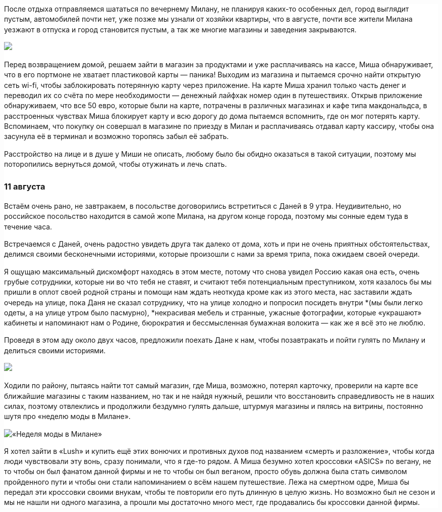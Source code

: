 После отдыха отправляемся шататься по вечернему Милану, не планируя каких-то особенных дел, город выглядит пустым, автомобилей почти нет, уже позже мы узнали от хозяйки квартиры, что в августе, почти все жители Милана уезжают в отпуска и город становится пустым, а так же многие магазины и заведения закрываются.

![](https://cdn-images-1.medium.com/max/2000/1*KEGcin6V_l1Z9_f0qLSRpg.jpeg)

Перед возвращением домой, решаем зайти в магазин за продуктами и уже расплачиваясь на кассе, Миша обнаруживает, что в его портмоне не хватает пластиковой карты — паника! Выходим из магазина и пытаемся срочно найти открытую сеть wi-fi, чтобы заблокировать потерянную карту через приложение. На карте Миша хранил только часть денег и переводил их со счёта по мере необходимости — денежный лайфхак номер один в путешествиях. Открыв приложение обнаруживаем, что все 50 евро, которые были на карте, потрачены в различных магазинах и кафе типа макдональдса, в расстроенных чувствах Миша блокирует карту и всю дорогу до дома пытаемся вспомнить, где он мог потерять карту. Вспоминаем, что покупку он совершал в магазине по приезду в Милан и расплачиваясь отдавал карту кассиру, чтобы она засунула её в терминал и возможно торопясь забыл её забрать.

Расстройство на лице и в душе у Миши не описать, любому было бы обидно оказаться в такой ситуации, поэтому мы поторопились вернуться домой, чтобы отужинать и лечь спать.

### 11 августа

Встаём очень рано, не завтракаем, в посольстве договорились встретиться с Даней в 9 утра. Неудивительно, но российское посольство находится в самой жопе Милана, на другом конце города, поэтому мы сонные едем туда в течение часа.

Встречаемся с Даней, очень радостно увидеть друга так далеко от дома, хоть и при не очень приятных обстоятельствах, делимся своими бесконечными историями, которые произошли с нами за время трипа, пока ожидаем своей очереди.

Я ощущаю максимальный дискомфорт находясь в этом месте, потому что снова увидел Россию какая она есть, очень грубые сотрудники, которые ни во что тебя не ставят, и считают тебя потенциальным преступником, хотя казалось бы мы пришли в оплот своей родной страны и помощи нам ждать неоткуда кроме как из этого места, нас заставили ждать очередь на улице, пока Даня не сказал сотруднику, что на улице холодно и попросил посидеть внутри *(мы были легко одеты, а на улице утром было пасмурно), *некрасивая мебель и странные, ужасные фотографии, которые «украшают» кабинеты и напоминают нам о Родине, бюрократия и бессмысленная бумажная волокита — как же я всё это не люблю.

Проведя в этом аду около двух часов, предложили поехать Дане к нам, чтобы позавтракать и пойти гулять по Милану и делиться своими историями.

![](https://cdn-images-1.medium.com/max/8320/1*5P0D-jK0ols-trIvrMWJkg.jpeg)

Ходили по району, пытаясь найти тот самый магазин, где Миша, возможно, потерял карточку, проверили на карте все ближайшие магазины с таким названием, но так и не найдя нужный, решили что восстановить справедливость не в наших силах, поэтому отвлеклись и продолжили бездумно гулять дальше, штурмуя магазины и пялясь на витрины, постоянно шутя про «неделю моды в Милане».

![«Неделя моды в Милане»](https://cdn-images-1.medium.com/max/2000/1*TDjKuTVAn74du2Kkjkysxw.jpeg)

Я хотел зайти в «Lush» и купить ещё этих вонючих и противных духов под названием «смерть и разложение», чтобы когда люди чувствовали эту вонь, сразу понимали, что я где-то рядом. А Миша безумно хотел кроссовки «ASICS» по вегану, не то чтобы он был фанатом данной фирмы и не то чтобы он был веганом, просто обувь должна была стать символом пройденного пути и чтобы они стали напоминанием о всём нашем путешествие. Лежа на смертном одре, Миша бы передал эти кроссовки своими внукам, чтобы те повторили его путь длинную в целую жизнь. Но возможно был не сезон и мы не нашли ни одного магазина, а прошли мы достаточно много мест, где продавались бы кроссовки данной фирмы.
